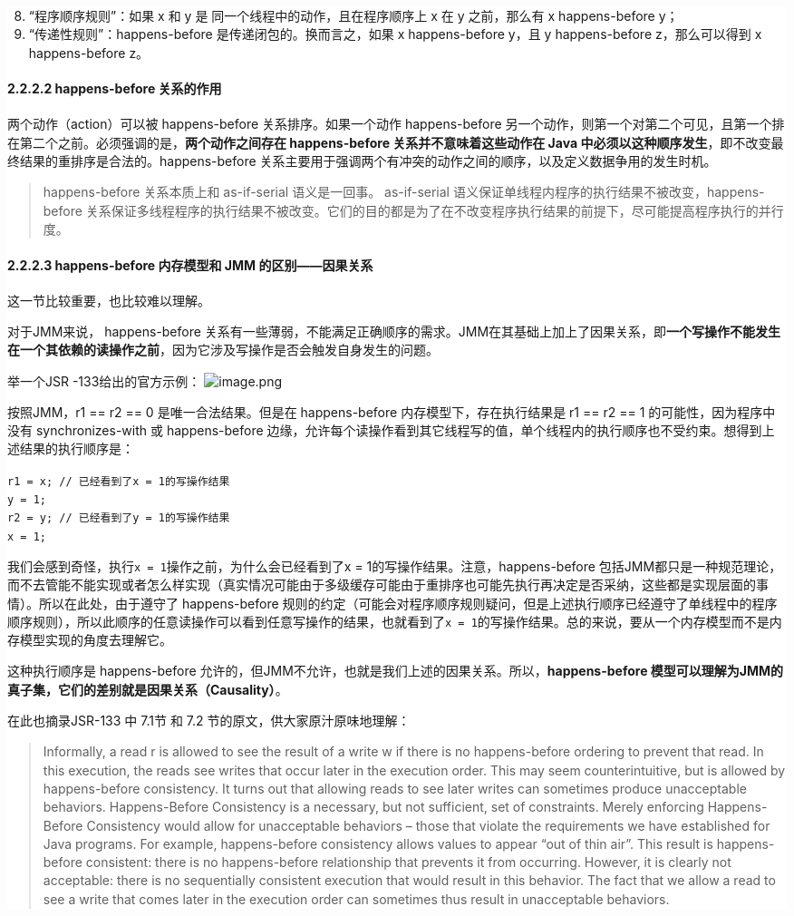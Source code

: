 8. “程序顺序规则”：如果 x 和 y 是 同一个线程中的动作，且在程序顺序上 x 在 y 之前，那么有 x  happens-before y；
9. “传递性规则”：happens-before 是传递闭包的。换而言之，如果 x happens-before y，且 y happens-before z，那么可以得到 x happens-before z。

#### 2.2.2.2 happens-before 关系的作用

两个动作（action）可以被 happens-before 关系排序。如果一个动作 happens-before 另一个动作，则第一个对第二个可见，且第一个排在第二个之前。必须强调的是，**两个动作之间存在 happens-before 关系并不意味着这些动作在 Java 中必须以这种顺序发生**，即不改变最终结果的重排序是合法的。happens-before 关系主要用于强调两个有冲突的动作之间的顺序，以及定义数据争用的发生时机。

> happens-before 关系本质上和 as-if-serial 语义是一回事。
> as-if-serial 语义保证单线程内程序的执行结果不被改变，happens-before 关系保证多线程程序的执行结果不被改变。它们的目的都是为了在不改变程序执行结果的前提下，尽可能提高程序执行的并行度。

#### 2.2.2.3 happens-before 内存模型和 JMM 的区别——因果关系

这一节比较重要，也比较难以理解。

对于JMM来说， happens-before 关系有一些薄弱，不能满足正确顺序的需求。JMM在其基础上加上了因果关系，即**一个写操作不能发生在一个其依赖的读操作之前**，因为它涉及写操作是否会触发自身发生的问题。

举一个JSR -133给出的官方示例：
![image.png](https://upload-images.jianshu.io/upload_images/9341275-df0ef0161813e0d1.png?imageMogr2/auto-orient/strip%7CimageView2/2/w/1240)

按照JMM，r1 == r2 == 0 是唯一合法结果。但是在 happens-before 内存模型下，存在执行结果是 r1 == r2 == 1 的可能性，因为程序中没有 synchronizes-with 或 happens-before 边缘，允许每个读操作看到其它线程写的值，单个线程内的执行顺序也不受约束。想得到上述结果的执行顺序是：

```
r1 = x; // 已经看到了x = 1的写操作结果
y = 1;
r2 = y; // 已经看到了y = 1的写操作结果
x = 1;
```

我们会感到奇怪，执行`x = 1`操作之前，为什么会已经看到了x = 1的写操作结果。注意，happens-before 包括JMM都只是一种规范理论，而不去管能不能实现或者怎么样实现（真实情况可能由于多级缓存可能由于重排序也可能先执行再决定是否采纳，这些都是实现层面的事情）。所以在此处，由于遵守了 happens-before 规则的约定（可能会对程序顺序规则疑问，但是上述执行顺序已经遵守了单线程中的程序顺序规则），所以此顺序的任意读操作可以看到任意写操作的结果，也就看到了`x = 1`的写操作结果。总的来说，要从一个内存模型而不是内存模型实现的角度去理解它。

这种执行顺序是 happens-before 允许的，但JMM不允许，也就是我们上述的因果关系。所以，**happens-before 模型可以理解为JMM的真子集，它们的差别就是因果关系（Causality）**。

在此也摘录JSR-133 中 7.1节 和 7.2 节的原文，供大家原汁原味地理解：

> Informally, a read r is allowed to see the result of a write w if there is no happens-before ordering to prevent that read.
> In this execution, the reads see writes that occur later in the execution order. This may seem counterintuitive, but is allowed by happens-before consistency. It turns out that allowing reads to see later writes can sometimes produce unacceptable behaviors.
> Happens-Before Consistency is a necessary, but not sufficient, set of constraints. Merely enforcing Happens-Before Consistency would allow for unacceptable behaviors – those that violate the requirements we have established for Java programs. For example, happens-before consistency allows values to appear “out of thin air”.
> This result is happens-before consistent: there is no happens-before relationship that prevents it from occurring. However, it is clearly not acceptable: there is no sequentially consistent execution that would result in this behavior. The fact that we allow a read to see a write that comes later in the execution order can sometimes thus result in unacceptable behaviors.
